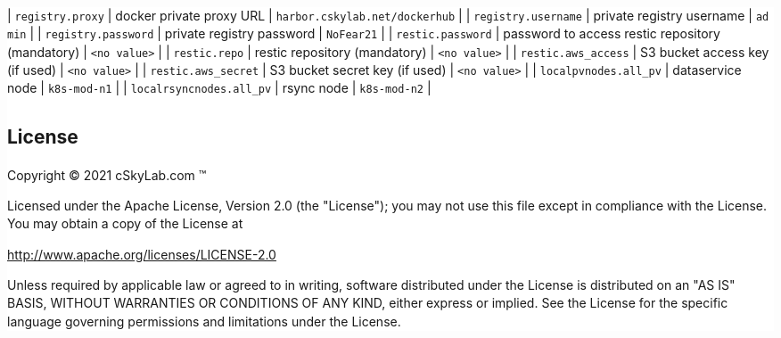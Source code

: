 | `registry.proxy`            | docker private proxy URL                         | `harbor.cskylab.net/dockerhub`            |
| `registry.username`         | private registry username                        | `admin`         |
| `registry.password`         | private registry password                        | `NoFear21`         |
| `restic.password`           | password to access restic repository (mandatory) | `<no value>`           |
| `restic.repo`               | restic repository (mandatory)                    | `<no value>`               |
| `restic.aws_access`         | S3 bucket access key (if used)                   | `<no value>`         |
| `restic.aws_secret`         | S3 bucket secret key (if used)                   | `<no value>`         |
| `localpvnodes.all_pv`       | dataservice node                                 | `k8s-mod-n1`       |
| `localrsyncnodes.all_pv`    | rsync node                                       | `k8s-mod-n2`    |

## License

Copyright © 2021 cSkyLab.com ™

Licensed under the Apache License, Version 2.0 (the "License");
you may not use this file except in compliance with the License.
You may obtain a copy of the License at

http://www.apache.org/licenses/LICENSE-2.0

Unless required by applicable law or agreed to in writing, software
distributed under the License is distributed on an "AS IS" BASIS,
WITHOUT WARRANTIES OR CONDITIONS OF ANY KIND, either express or implied.
See the License for the specific language governing permissions and
limitations under the License.
